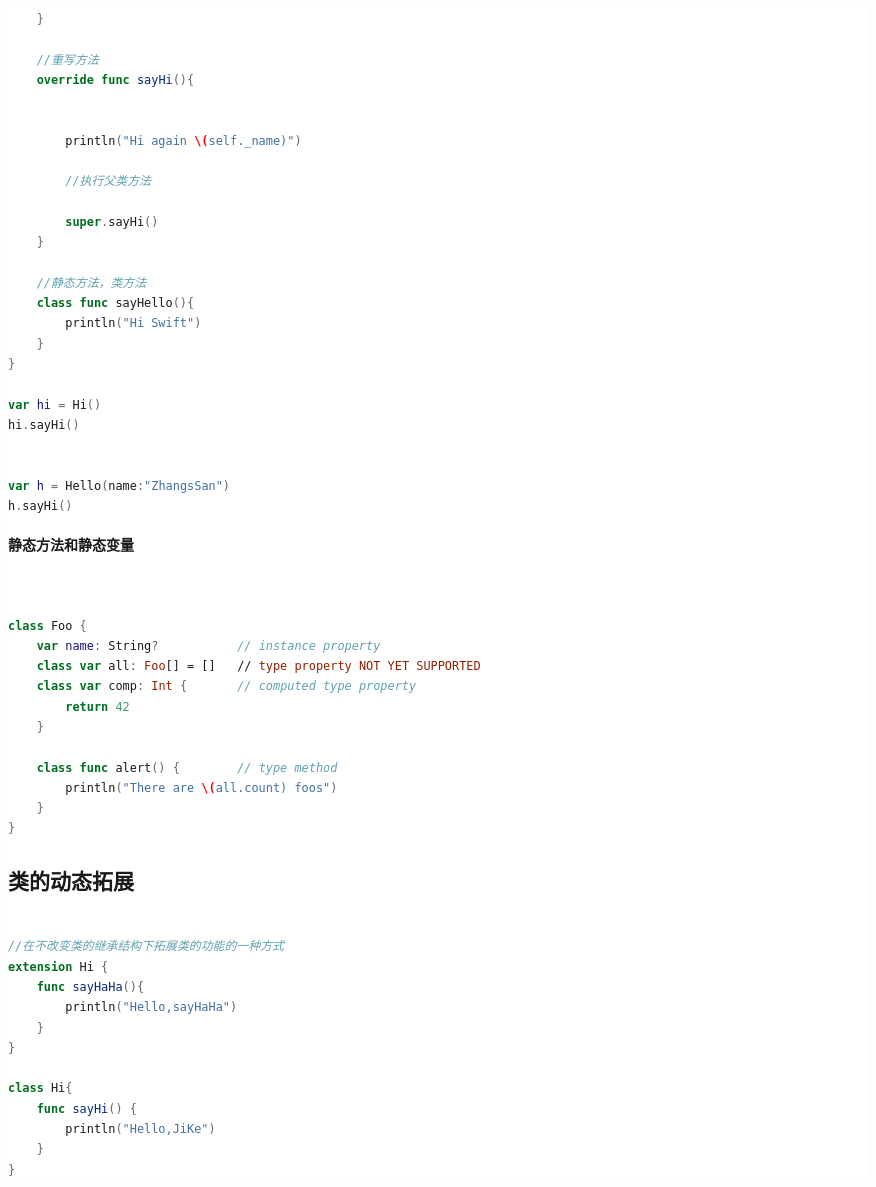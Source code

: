 ```swift
	}

	//重写方法
	override func sayHi(){
		
		
		println("Hi again \(self._name)")
	
		//执行父类方法
		
		super.sayHi()
	}
	
	//静态方法，类方法
	class func sayHello(){
		println("Hi Swift")
	}
}

var hi = Hi()
hi.sayHi()


var h = Hello(name:"ZhangsSan")
h.sayHi()

```

#### 静态方法和静态变量

```swift


class Foo {
    var name: String?           // instance property
    class var all: Foo[] = []   // type property NOT YET SUPPORTED
    class var comp: Int {       // computed type property
        return 42
    }

    class func alert() {        // type method
        println("There are \(all.count) foos")
    }
}

```

## 类的动态拓展

```swift

//在不改变类的继承结构下拓展类的功能的一种方式
extension Hi {
    func sayHaHa(){
        println("Hello,sayHaHa")
    }
}

class Hi{
    func sayHi() {
        println("Hello,JiKe")
    }
}

```